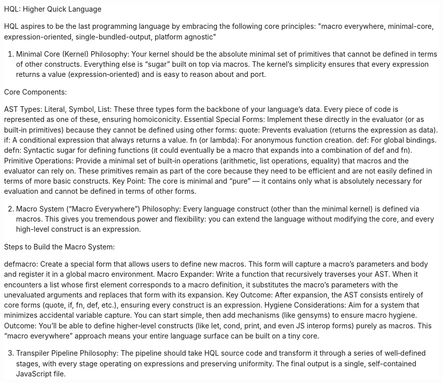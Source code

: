 HQL: Higher Quick Language

HQL aspires to be the last programming language by embracing the following core
principles: "macro everywhere, minimal-core, expression-oriented,
single-bundled-output, platform agnostic"

1. Minimal Core (Kernel) Philosophy: Your kernel should be the absolute minimal
   set of primitives that cannot be defined in terms of other constructs.
   Everything else is “sugar” built on top via macros. The kernel’s simplicity
   ensures that every expression returns a value (expression‑oriented) and is
   easy to reason about and port.

Core Components:

AST Types: Literal, Symbol, List: These three types form the backbone of your
language’s data. Every piece of code is represented as one of these, ensuring
homoiconicity. Essential Special Forms: Implement these directly in the
evaluator (or as built‑in primitives) because they cannot be defined using other
forms: quote: Prevents evaluation (returns the expression as data). if: A
conditional expression that always returns a value. fn (or lambda): For
anonymous function creation. def: For global bindings. defn: Syntactic sugar for
defining functions (it could eventually be a macro that expands into a
combination of def and fn). Primitive Operations: Provide a minimal set of
built‑in operations (arithmetic, list operations, equality) that macros and the
evaluator can rely on. These primitives remain as part of the core because they
need to be efficient and are not easily defined in terms of more basic
constructs. Key Point: The core is minimal and “pure” — it contains only what is
absolutely necessary for evaluation and cannot be defined in terms of other
forms.

2. Macro System (“Macro Everywhere”) Philosophy: Every language construct (other
   than the minimal kernel) is defined via macros. This gives you tremendous
   power and flexibility: you can extend the language without modifying the
   core, and every high-level construct is an expression.

Steps to Build the Macro System:

defmacro: Create a special form that allows users to define new macros. This
form will capture a macro’s parameters and body and register it in a global
macro environment. Macro Expander: Write a function that recursively traverses
your AST. When it encounters a list whose first element corresponds to a macro
definition, it substitutes the macro’s parameters with the unevaluated arguments
and replaces that form with its expansion. Key Outcome: After expansion, the AST
consists entirely of core forms (quote, if, fn, def, etc.), ensuring every
construct is an expression. Hygiene Considerations: Aim for a system that
minimizes accidental variable capture. You can start simple, then add mechanisms
(like gensyms) to ensure macro hygiene. Outcome: You’ll be able to define
higher‑level constructs (like let, cond, print, and even JS interop forms)
purely as macros. This “macro everywhere” approach means your entire language
surface can be built on a tiny core.

3. Transpiler Pipeline Philosophy: The pipeline should take HQL source code and
   transform it through a series of well‑defined stages, with every stage
   operating on expressions and preserving uniformity. The final output is a
   single, self-contained JavaScript file.
